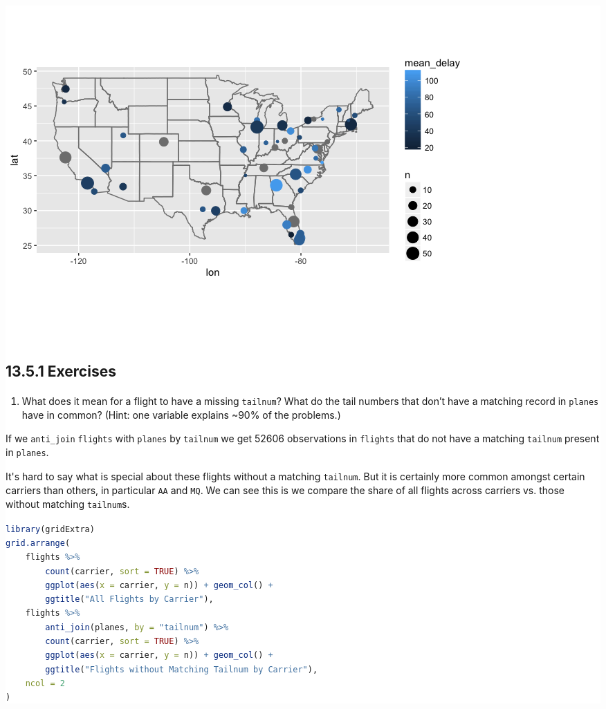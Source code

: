 ![](13_relational_data_files/figure-html/unnamed-chunk-16-1.png)

## 13.5.1 Exercises

1. What does it mean for a flight to have a missing `tailnum`? What do the tail numbers that don’t have a matching record in `planes` have in common? (Hint: one variable explains ~90% of the problems.)

If we `anti_join` `flights` with `planes` by `tailnum` we get 52606 observations in `flights` that do not have a matching `tailnum` present in `planes`.

It's hard to say what is special about these flights without a matching `tailnum`. But it is certainly more common amongst certain carriers than others, in particular `AA` and `MQ`. We can see this is we compare the share of all flights across carriers vs. those without matching `tailnum`s.


```r
library(gridExtra)
grid.arrange(
    flights %>%
        count(carrier, sort = TRUE) %>%
        ggplot(aes(x = carrier, y = n)) + geom_col() +
        ggtitle("All Flights by Carrier"),
    flights %>%
        anti_join(planes, by = "tailnum") %>%
        count(carrier, sort = TRUE) %>%
        ggplot(aes(x = carrier, y = n)) + geom_col() +
        ggtitle("Flights without Matching Tailnum by Carrier"),
    ncol = 2
)
```
